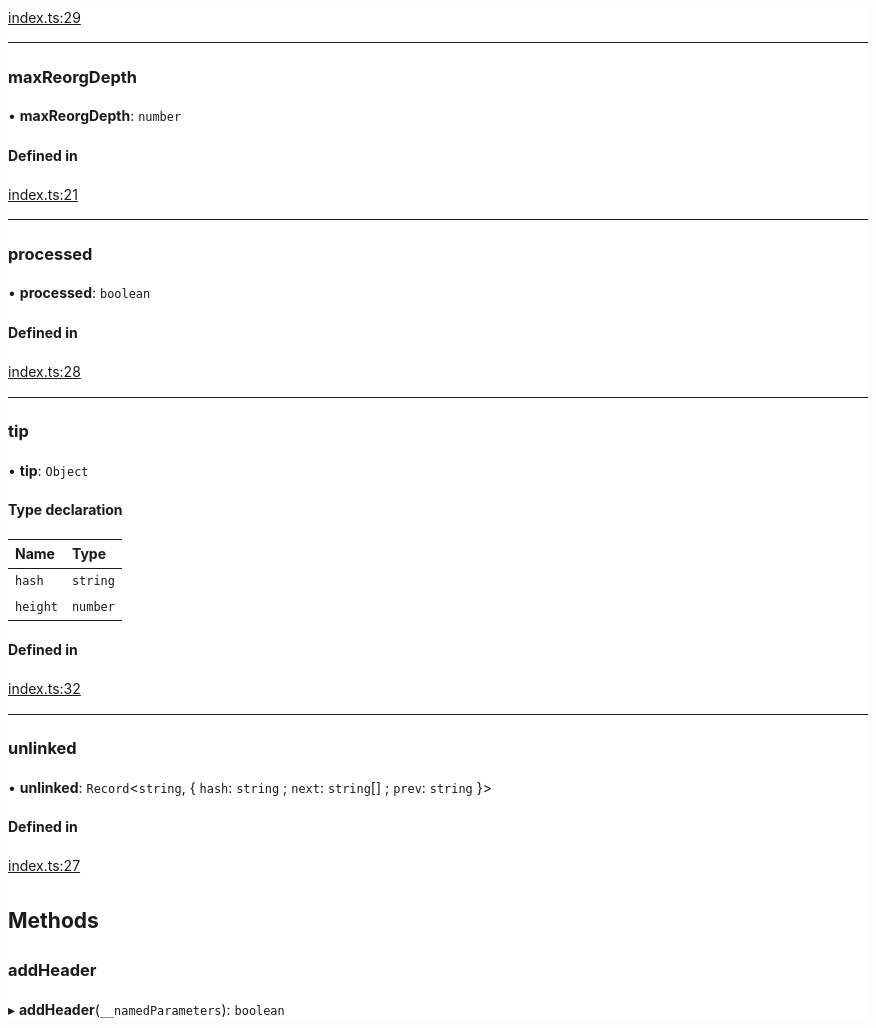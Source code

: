 [index.ts:29](https://github.com/kevinejohn/bsv-headers/blob/master/src/index.ts#L29)

---

### maxReorgDepth

• **maxReorgDepth**: `number`

#### Defined in

[index.ts:21](https://github.com/kevinejohn/bsv-headers/blob/master/src/index.ts#L21)

---

### processed

• **processed**: `boolean`

#### Defined in

[index.ts:28](https://github.com/kevinejohn/bsv-headers/blob/master/src/index.ts#L28)

---

### tip

• **tip**: `Object`

#### Type declaration

| Name     | Type     |
| :------- | :------- |
| `hash`   | `string` |
| `height` | `number` |

#### Defined in

[index.ts:32](https://github.com/kevinejohn/bsv-headers/blob/master/src/index.ts#L32)

---

### unlinked

• **unlinked**: `Record`<`string`, { `hash`: `string` ; `next`: `string`[] ; `prev`: `string` }\>

#### Defined in

[index.ts:27](https://github.com/kevinejohn/bsv-headers/blob/master/src/index.ts#L27)

## Methods

### addHeader

▸ **addHeader**(`__namedParameters`): `boolean`
